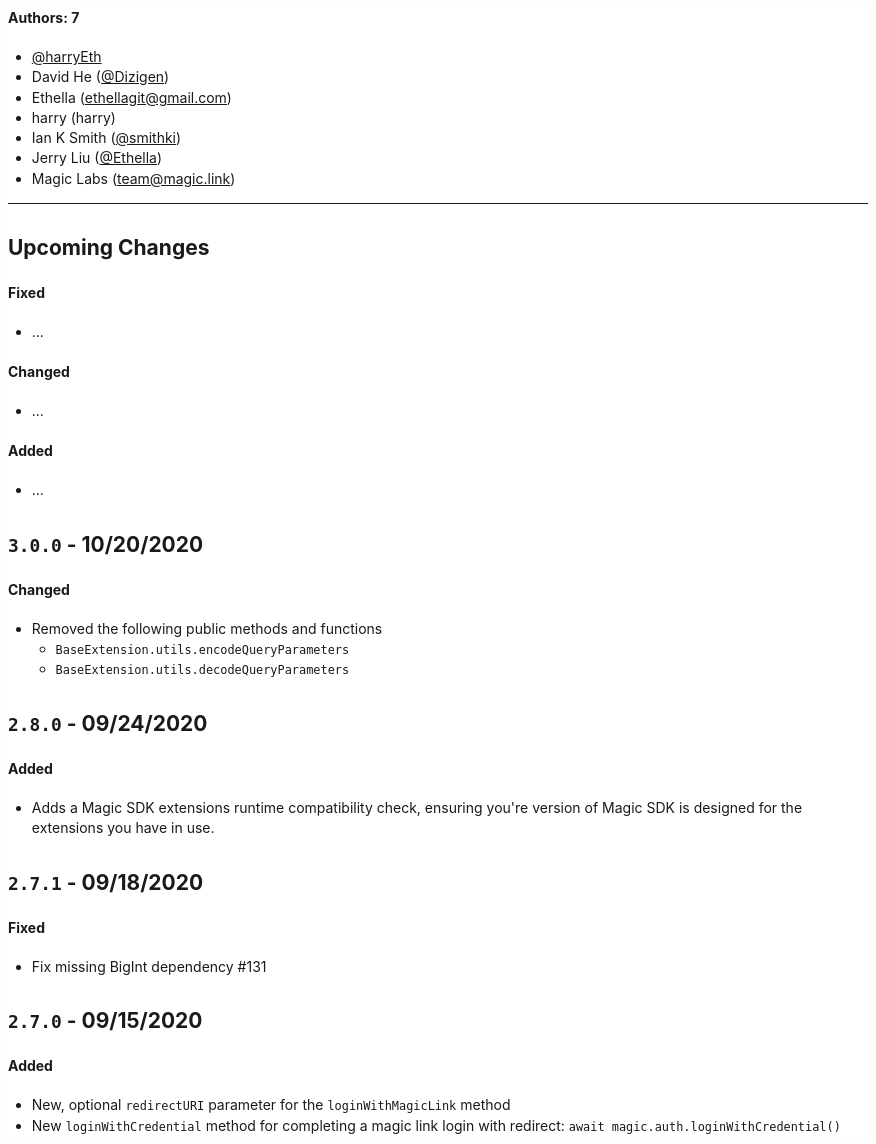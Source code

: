 #### Authors: 7

- [@harryEth](https://github.com/harryEth)
- David He ([@Dizigen](https://github.com/Dizigen))
- Ethella (ethellagit@gmail.com)
- harry (harry)
- Ian K Smith ([@smithki](https://github.com/smithki))
- Jerry Liu ([@Ethella](https://github.com/Ethella))
- Magic Labs (team@magic.link)

---

## Upcoming Changes

#### Fixed

- ...

#### Changed

- ...

#### Added

- ...

## `3.0.0` - 10/20/2020

#### Changed

- Removed the following public methods and functions
    - `BaseExtension.utils.encodeQueryParameters`
    - `BaseExtension.utils.decodeQueryParameters`

## `2.8.0` - 09/24/2020

#### Added

- Adds a Magic SDK extensions runtime compatibility check, ensuring you're version of Magic SDK is designed for the extensions you have in use.

## `2.7.1` - 09/18/2020

#### Fixed

- Fix missing BigInt dependency #131

## `2.7.0` - 09/15/2020

#### Added

- New, optional `redirectURI` parameter for the `loginWithMagicLink` method
- New `loginWithCredential` method for completing a magic link login with redirect: `await magic.auth.loginWithCredential()`
